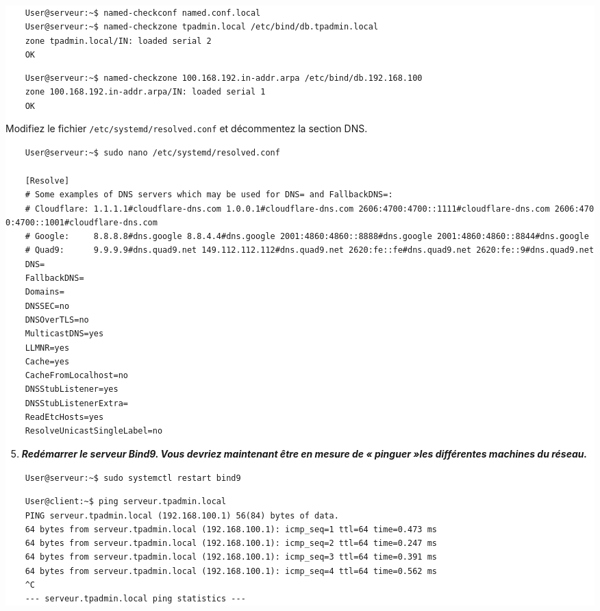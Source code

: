 ```consol
    User@serveur:~$ named-checkconf named.conf.local
    User@serveur:~$ named-checkzone tpadmin.local /etc/bind/db.tpadmin.local
    zone tpadmin.local/IN: loaded serial 2
    OK
```

```consol
    User@serveur:~$ named-checkzone 100.168.192.in-addr.arpa /etc/bind/db.192.168.100
    zone 100.168.192.in-addr.arpa/IN: loaded serial 1
    OK
```

Modifiez le fichier `/etc/systemd/resolved.conf` et décommentez la section DNS.

```consol
    User@serveur:~$ sudo nano /etc/systemd/resolved.conf
    
    [Resolve]
    # Some examples of DNS servers which may be used for DNS= and FallbackDNS=:
    # Cloudflare: 1.1.1.1#cloudflare-dns.com 1.0.0.1#cloudflare-dns.com 2606:4700:4700::1111#cloudflare-dns.com 2606:4700:4700::1001#cloudflare-dns.com
    # Google:     8.8.8.8#dns.google 8.8.4.4#dns.google 2001:4860:4860::8888#dns.google 2001:4860:4860::8844#dns.google
    # Quad9:      9.9.9.9#dns.quad9.net 149.112.112.112#dns.quad9.net 2620:fe::fe#dns.quad9.net 2620:fe::9#dns.quad9.net
    DNS=
    FallbackDNS=
    Domains=
    DNSSEC=no
    DNSOverTLS=no
    MulticastDNS=yes
    LLMNR=yes
    Cache=yes
    CacheFromLocalhost=no
    DNSStubListener=yes
    DNSStubListenerExtra=
    ReadEtcHosts=yes
    ResolveUnicastSingleLabel=no
```

5. ***Redémarrer le serveur Bind9. Vous devriez maintenant être en mesure de « pinguer »les différentes machines du réseau.***

```consol
    User@serveur:~$ sudo systemctl restart bind9
```

```consol
    User@client:~$ ping serveur.tpadmin.local
    PING serveur.tpadmin.local (192.168.100.1) 56(84) bytes of data.
    64 bytes from serveur.tpadmin.local (192.168.100.1): icmp_seq=1 ttl=64 time=0.473 ms
    64 bytes from serveur.tpadmin.local (192.168.100.1): icmp_seq=2 ttl=64 time=0.247 ms
    64 bytes from serveur.tpadmin.local (192.168.100.1): icmp_seq=3 ttl=64 time=0.391 ms
    64 bytes from serveur.tpadmin.local (192.168.100.1): icmp_seq=4 ttl=64 time=0.562 ms
    ^C
    --- serveur.tpadmin.local ping statistics ---
```